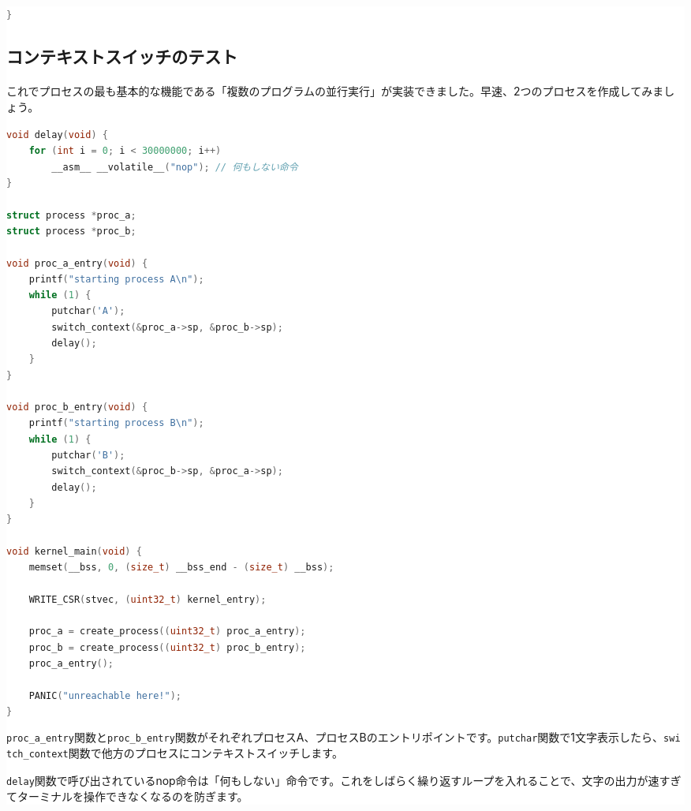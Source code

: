 ```c [kernel.c]
}
```

## コンテキストスイッチのテスト

これでプロセスの最も基本的な機能である「複数のプログラムの並行実行」が実装できました。早速、2つのプロセスを作成してみましょう。

```c [kernel.c] {1-25,32-34}
void delay(void) {
    for (int i = 0; i < 30000000; i++)
        __asm__ __volatile__("nop"); // 何もしない命令
}

struct process *proc_a;
struct process *proc_b;

void proc_a_entry(void) {
    printf("starting process A\n");
    while (1) {
        putchar('A');
        switch_context(&proc_a->sp, &proc_b->sp);
        delay();
    }
}

void proc_b_entry(void) {
    printf("starting process B\n");
    while (1) {
        putchar('B');
        switch_context(&proc_b->sp, &proc_a->sp);
        delay();
    }
}

void kernel_main(void) {
    memset(__bss, 0, (size_t) __bss_end - (size_t) __bss);

    WRITE_CSR(stvec, (uint32_t) kernel_entry);

    proc_a = create_process((uint32_t) proc_a_entry);
    proc_b = create_process((uint32_t) proc_b_entry);
    proc_a_entry();

    PANIC("unreachable here!");
}
```

`proc_a_entry`関数と`proc_b_entry`関数がそれぞれプロセスA、プロセスBのエントリポイントです。`putchar`関数で1文字表示したら、`switch_context`関数で他方のプロセスにコンテキストスイッチします。

`delay`関数で呼び出されているnop命令は「何もしない」命令です。これをしばらく繰り返すループを入れることで、文字の出力が速すぎてターミナルを操作できなくなるのを防ぎます。
